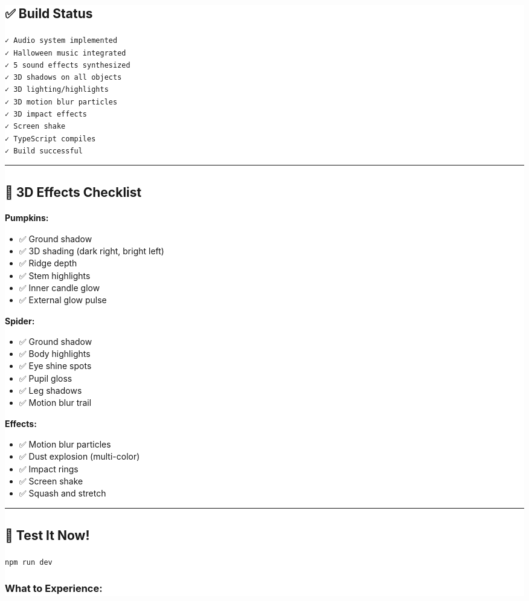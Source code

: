 
## ✅ Build Status

```bash
✓ Audio system implemented
✓ Halloween music integrated
✓ 5 sound effects synthesized
✓ 3D shadows on all objects
✓ 3D lighting/highlights
✓ 3D motion blur particles
✓ 3D impact effects
✓ Screen shake
✓ TypeScript compiles
✓ Build successful
```

---

## 🎯 3D Effects Checklist

**Pumpkins:**
- ✅ Ground shadow
- ✅ 3D shading (dark right, bright left)
- ✅ Ridge depth
- ✅ Stem highlights
- ✅ Inner candle glow
- ✅ External glow pulse

**Spider:**
- ✅ Ground shadow
- ✅ Body highlights
- ✅ Eye shine spots
- ✅ Pupil gloss
- ✅ Leg shadows
- ✅ Motion blur trail

**Effects:**
- ✅ Motion blur particles
- ✅ Dust explosion (multi-color)
- ✅ Impact rings
- ✅ Screen shake
- ✅ Squash and stretch

---

## 🚀 Test It Now!

```bash
npm run dev
```

### **What to Experience:**
